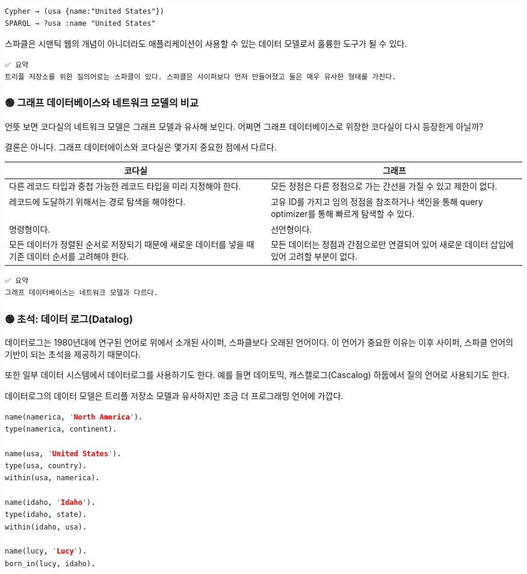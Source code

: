 ```text
Cypher → (usa {name:"United States"})
SPARQL → ?usa :name "United States"
```

스파클은 시맨틱 웹의 개념이 아니더라도 애플리케이션이 사용할 수 있는 데이터 모델로서 훌륭한 도구가 될 수 있다.


```text
✅ 요약
트리플 저장소를 위한 질의어로는 스파클이 있다. 스파클은 사이퍼보다 먼저 만들어졌고 둘은 매우 유사한 형태를 가진다.
```

### 🟢 그래프 데이터베이스와 네트워크 모델의 비교

언뜻 보면 코다실의 네트워크 모델은 그래프 모델과 유사해 보인다. 어쩌면 그래프 데이터베이스로 위장한 코다실이 다시 등장한게 아닐까?

결론은 아니다. 그래프 데이터에이스와 코다실은 몇가지 중요한 점에서 다르다.

| **코다실**                                                    | **그래프**                                                          |
|------------------------------------------------------------|------------------------------------------------------------------|
| 다른 레코드 타입과 중첩 가능한 레코드 타입을 미리 지정해야 한다.                  | 모든 정점은 다른 정점으로 가는 간선을 가질 수 있고 제한이 없다.                            |
| 레코드에 도달하기 위해서는 경로 탐색을 해야한다.                                | 고유 ID를 가지고 임의 정점을 참조하거나 색인을 통해 query optimizer를 통해 빠르게 탐색할 수 있다. |
| 명령형이다.                                                     | 선언형이다.                                                           |
| 모든 데이터가 정렬된 순서로 저장되기 때문에 새로운 데이터를 넣을 때 기존 데이터 순서를 고려해야 한다. | 모든 데이터는 정점과 간점으로만 연결되어 있어 새로운 데이터 삽입에 있어 고려할 부분이 없다.             |


```text
✅ 요약
그래프 데이터베이스는 네트워크 모델과 다르다.
```

### 🟢 초석: 데이터 로그(Datalog)

데이터로그는 1980년대에 연구된 언어로 위에서 소개된 사이퍼, 스파클보다 오래된 언어이다. 이 언어가 중요한 이유는 이후 사이퍼, 스파클 언어의 기반이 되는 초석을 제공하기 때문이다.

또한 일부 데이터 시스템에서 데이터로그를 사용하기도 한다. 예를 들면 데이토믹, 캐스캘로그(Cascalog) 하둡에서 질의 언어로 사용되기도 한다.

데이터로그의 데이터 모델은 트리플 저장소 모델과 유사하지만 조금 더 프로그래밍 언어에 가깝다.

```prolog
name(namerica, 'North America').
type(namerica, continent).

name(usa, 'United States').
type(usa, country).
within(usa, namerica).

name(idaho, 'Idaho').
type(idaho, state).
within(idaho, usa).

name(lucy, 'Lucy').
born_in(lucy, idaho).
```
